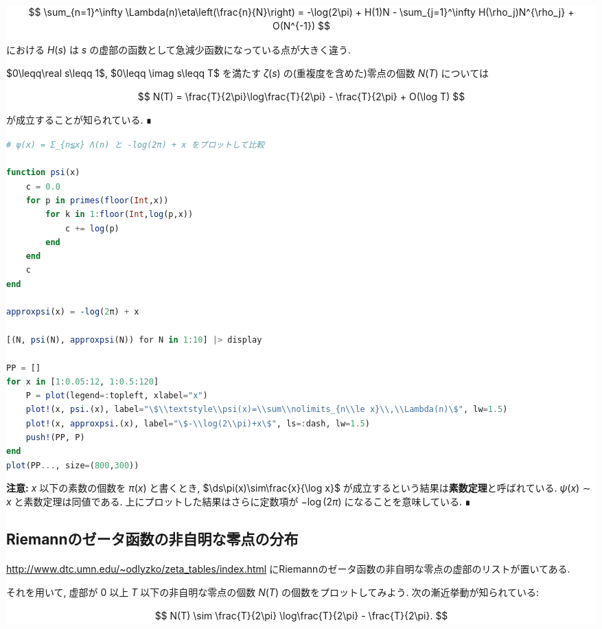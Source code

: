 $$
\sum_{n=1}^\infty \Lambda(n)\eta\left(\frac{n}{N}\right) =
-\log(2\pi) + H(1)N - \sum_{j=1}^\infty H(\rho_j)N^{\rho_j} + O(N^{-1})
$$

における $H(s)$ は $s$ の虚部の函数として急減少函数になっている点が大きく違う. 

$0\leqq\real s\leqq 1$, $0\leqq \imag s\leqq T$ を満たす $\zeta(s)$ の(重複度を含めた)零点の個数 $N(T)$ については

$$
N(T) = \frac{T}{2\pi}\log\frac{T}{2\pi} - \frac{T}{2\pi} + O(\log T)
$$

が成立することが知られている. $\QED$

```julia
# ψ(x) = Σ_{n≦x} Λ(n) と -log(2π) + x をプロットして比較

function psi(x)
    c = 0.0
    for p in primes(floor(Int,x))
        for k in 1:floor(Int,log(p,x))
            c += log(p)
        end
    end
    c
end

approxpsi(x) = -log(2π) + x

[(N, psi(N), approxpsi(N)) for N in 1:10] |> display

PP = []
for x in [1:0.05:12, 1:0.5:120]
    P = plot(legend=:topleft, xlabel="x")
    plot!(x, psi.(x), label="\$\\textstyle\\psi(x)=\\sum\\nolimits_{n\\le x}\\,\\Lambda(n)\$", lw=1.5)
    plot!(x, approxpsi.(x), label="\$-\\log(2\\pi)+x\$", ls=:dash, lw=1.5)
    push!(PP, P)
end
plot(PP..., size=(800,300))
```

**注意:** $x$ 以下の素数の個数を $\pi(x)$ と書くとき, $\ds\pi(x)\sim\frac{x}{\log x}$ が成立するという結果は**素数定理**と呼ばれている.  $\psi(x)\sim x$ と素数定理は同値である. 上にプロットした結果はさらに定数項が $-\log(2\pi)$ になることを意味している. $\QED$


## Riemannのゼータ函数の非自明な零点の分布

http://www.dtc.umn.edu/~odlyzko/zeta_tables/index.html にRiemannのゼータ函数の非自明な零点の虚部のリストが置いてある.

それを用いて, 虚部が $0$ 以上 $T$ 以下の非自明な零点の個数 $N(T)$ の個数をプロットしてみよう. 次の漸近挙動が知られている:

$$
N(T) \sim \frac{T}{2\pi} \log\frac{T}{2\pi} - \frac{T}{2\pi}.
$$

